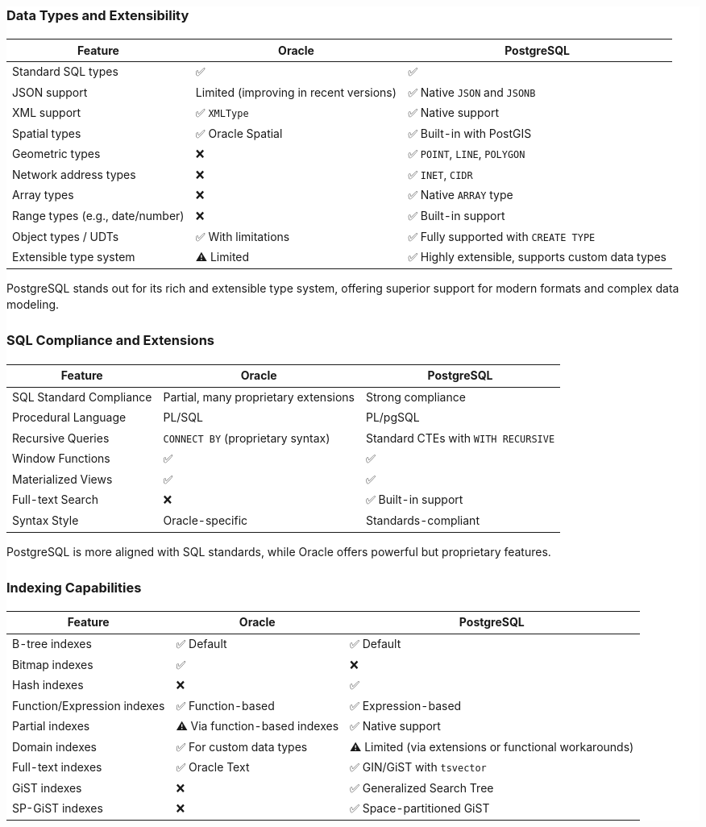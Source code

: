 ### Data Types and Extensibility

| Feature                          | Oracle                                | PostgreSQL                                             |
|----------------------------------|----------------------------------------|--------------------------------------------------------|
| Standard SQL types               | ✅                                     | ✅                                                     |
| JSON support                     | Limited (improving in recent versions) | ✅ Native `JSON` and `JSONB`                           |
| XML support                      | ✅ `XMLType`                            | ✅ Native support                                      |
| Spatial types                    | ✅ Oracle Spatial                      | ✅ Built-in with PostGIS                              |
| Geometric types                  | ❌                                     | ✅ `POINT`, `LINE`, `POLYGON`                          |
| Network address types            | ❌                                     | ✅ `INET`, `CIDR`                                      |
| Array types                      | ❌                                     | ✅ Native `ARRAY` type                                 |
| Range types (e.g., date/number) | ❌                                     | ✅ Built-in support                                    |
| Object types / UDTs             | ✅ With limitations                    | ✅ Fully supported with `CREATE TYPE`                  |
| Extensible type system          | ⚠️ Limited                             | ✅ Highly extensible, supports custom data types       |

PostgreSQL stands out for its rich and extensible type system, offering superior support for modern formats and complex data modeling.

### SQL Compliance and Extensions

| Feature                        | Oracle                                            | PostgreSQL                                      |
|-------------------------------|---------------------------------------------------|-------------------------------------------------|
| SQL Standard Compliance       | Partial, many proprietary extensions              | Strong compliance                               |
| Procedural Language           | PL/SQL                                            | PL/pgSQL                                        |
| Recursive Queries             | `CONNECT BY` (proprietary syntax)                | Standard CTEs with `WITH RECURSIVE`             |
| Window Functions              | ✅                                               | ✅                                               |
| Materialized Views            | ✅                                               | ✅                                               |
| Full-text Search              | ❌                                               | ✅ Built-in support                             |
| Syntax Style                  | Oracle-specific                                  | Standards-compliant                             |

PostgreSQL is more aligned with SQL standards, while Oracle offers powerful but proprietary features.

### Indexing Capabilities

| Feature                        | Oracle                                 | PostgreSQL                                               |
|-------------------------------|----------------------------------------|----------------------------------------------------------|
| B-tree indexes                | ✅ Default                             | ✅ Default                                               |
| Bitmap indexes                | ✅                                     | ❌                                                      |
| Hash indexes                  | ❌                                     | ✅                                                      |
| Function/Expression indexes   | ✅ Function-based                      | ✅ Expression-based                                      |
| Partial indexes               | ⚠️ Via function-based indexes          | ✅ Native support                                        |
| Domain indexes                | ✅ For custom data types               | ⚠️ Limited (via extensions or functional workarounds)    |
| Full-text indexes             | ✅ Oracle Text                         | ✅ GIN/GiST with `tsvector`                             |
| GiST indexes                  | ❌                                     | ✅ Generalized Search Tree                               |
| SP-GiST indexes               | ❌                                     | ✅ Space-partitioned GiST                                |